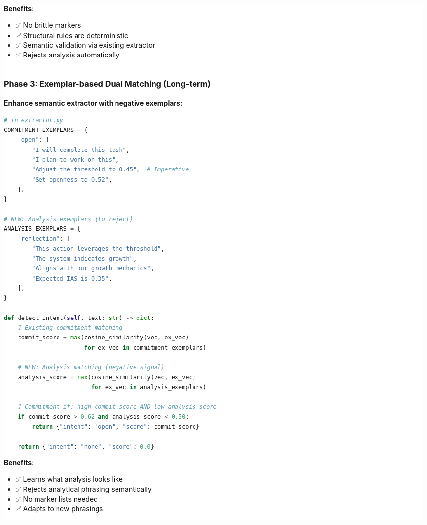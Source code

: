 **Benefits**:
- ✅ No brittle markers
- ✅ Structural rules are deterministic
- ✅ Semantic validation via existing extractor
- ✅ Rejects analysis automatically

---

### Phase 3: Exemplar-based Dual Matching (Long-term)

**Enhance semantic extractor with negative exemplars:**

```python
# In extractor.py
COMMITMENT_EXEMPLARS = {
    "open": [
        "I will complete this task",
        "I plan to work on this",
        "Adjust the threshold to 0.45",  # Imperative
        "Set openness to 0.52",
    ],
}

# NEW: Analysis exemplars (to reject)
ANALYSIS_EXEMPLARS = {
    "reflection": [
        "This action leverages the threshold",
        "The system indicates growth",
        "Aligns with our growth mechanics",
        "Expected IAS is 0.35",
    ],
}

def detect_intent(self, text: str) -> dict:
    # Existing commitment matching
    commit_score = max(cosine_similarity(vec, ex_vec) 
                       for ex_vec in commitment_exemplars)
    
    # NEW: Analysis matching (negative signal)
    analysis_score = max(cosine_similarity(vec, ex_vec) 
                         for ex_vec in analysis_exemplars)
    
    # Commitment if: high commit score AND low analysis score
    if commit_score > 0.62 and analysis_score < 0.50:
        return {"intent": "open", "score": commit_score}
    
    return {"intent": "none", "score": 0.0}
```

**Benefits**:
- ✅ Learns what analysis looks like
- ✅ Rejects analytical phrasing semantically
- ✅ No marker lists needed
- ✅ Adapts to new phrasings

---